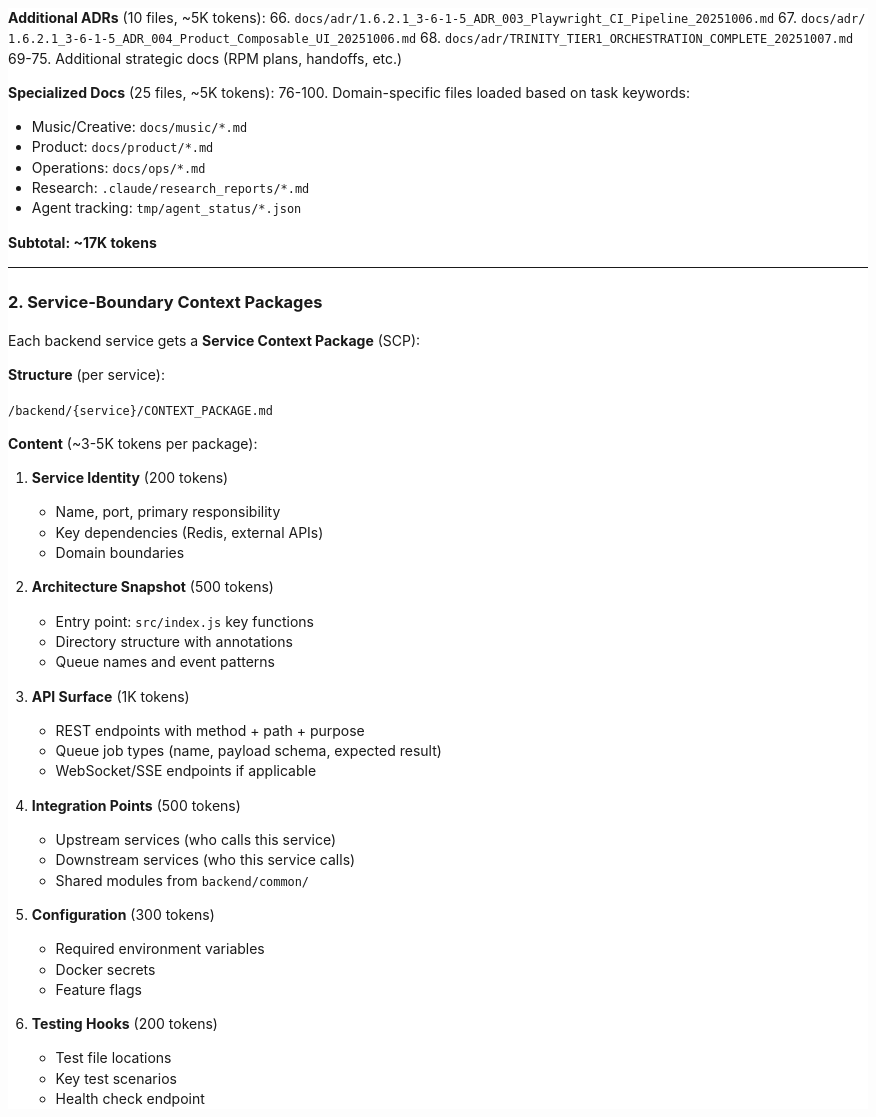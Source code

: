 **Additional ADRs** (10 files, ~5K tokens):
66. `docs/adr/1.6.2.1_3-6-1-5_ADR_003_Playwright_CI_Pipeline_20251006.md`
67. `docs/adr/1.6.2.1_3-6-1-5_ADR_004_Product_Composable_UI_20251006.md`
68. `docs/adr/TRINITY_TIER1_ORCHESTRATION_COMPLETE_20251007.md`
69-75. Additional strategic docs (RPM plans, handoffs, etc.)

**Specialized Docs** (25 files, ~5K tokens):
76-100. Domain-specific files loaded based on task keywords:
  - Music/Creative: `docs/music/*.md`
  - Product: `docs/product/*.md`
  - Operations: `docs/ops/*.md`
  - Research: `.claude/research_reports/*.md`
  - Agent tracking: `tmp/agent_status/*.json`

**Subtotal: ~17K tokens**

---

### 2. Service-Boundary Context Packages

Each backend service gets a **Service Context Package** (SCP):

**Structure** (per service):
```
/backend/{service}/CONTEXT_PACKAGE.md
```

**Content** (~3-5K tokens per package):
1. **Service Identity** (200 tokens)
   - Name, port, primary responsibility
   - Key dependencies (Redis, external APIs)
   - Domain boundaries

2. **Architecture Snapshot** (500 tokens)
   - Entry point: `src/index.js` key functions
   - Directory structure with annotations
   - Queue names and event patterns

3. **API Surface** (1K tokens)
   - REST endpoints with method + path + purpose
   - Queue job types (name, payload schema, expected result)
   - WebSocket/SSE endpoints if applicable

4. **Integration Points** (500 tokens)
   - Upstream services (who calls this service)
   - Downstream services (who this service calls)
   - Shared modules from `backend/common/`

5. **Configuration** (300 tokens)
   - Required environment variables
   - Docker secrets
   - Feature flags

6. **Testing Hooks** (200 tokens)
   - Test file locations
   - Key test scenarios
   - Health check endpoint

